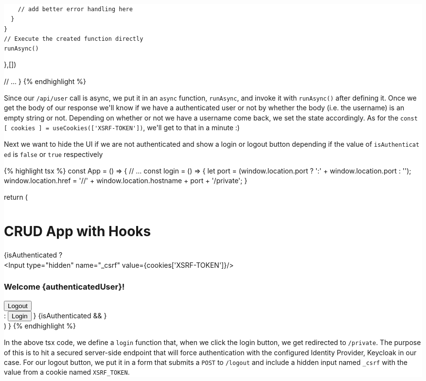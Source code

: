         // add better error handling here
      }
    }
    // Execute the created function directly
    runAsync()
  },[])
  
  // ...
}
{% endhighlight %}

Since our `/api/user` call is async, we put it in an `async` function, `runAsync`, and invoke it with `runAsync()` after defining it. Once we get the body of our response we'll know if we have a authenticated user or not by whether the body (i.e. the username) is an empty string or not. Depending on whether or not we have a username come back, we set the state accordingly. As for the `const [ cookies ] = useCookies(['XSRF-TOKEN'])`, we'll get to that in a minute :)

Next we want to hide the UI if we are not authenticated and show a login or logout button depending if the value of `isAuthenticated` is `false` or `true` respectively

{% highlight tsx %}
const App = () => {
  // ...
  const login = () => {
    let port = (window.location.port ? ':' + window.location.port : '');
    window.location.href = '//' + window.location.hostname + port + '/private';
  }

  return (
    <Container>
      <Jumbotron>
        <h1>CRUD App with Hooks</h1>
        {isAuthenticated ?
        <Form action="/logout" method="POST">
          <Input type="hidden" name="_csrf" value={cookies['XSRF-TOKEN']}/>
          <h3>Welcome {authenticatedUser}!</h3><Button color="secondary">Logout</Button>
        </Form> :
        <Button onClick={login}>Login</Button>
        }
      </Jumbotron>
      {isAuthenticated &&
      <Row>
      <!-- ... -->
      </Row>
      }
    </Container>    
  )
}
{% endhighlight %}

In the above tsx code, we define a `login` function that, when we click the login button, we get redirected to `/private`. The purpose of this is to hit a secured server-side endpoint that will force authentication with the configured Identity Provider, Keycloak in our case. For our logout button, we put it in a form that submits a `POST` to `/logout` and include a hidden input named `_csrf` with the value from a cookie named `XSRF_TOKEN`. 
